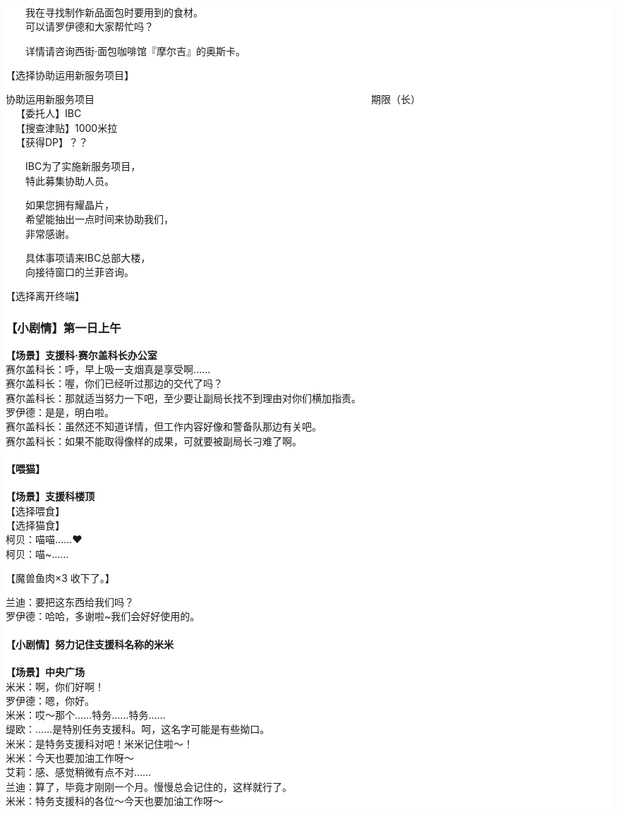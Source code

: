 &#8195;&#8195;我在寻找制作新品面包时要用到的食材。  
&#8195;&#8195;可以请罗伊德和大家帮忙吗？  

&#8195;&#8195;详情请咨询西街·面包咖啡馆『摩尔吉』的奥斯卡。  

【选择协助运用新服务项目】  

协助运用新服务项目&#8195;&#8195;&#8195;&#8195;&#8195;&#8195;&#8195;&#8195;&#8195;&#8195;&#8195;&#8195;&#8195;&#8195;&#8195;&#8195;&#8195;&#8195;&#8195;&#8195;&#8195;&#8195;&#8195;&#8195;&#8195;&#8195;&#8195;&#8195;期限（长）  
&#8195;【委托人】IBC  
&#8195;【搜查津贴】1000米拉  
&#8195;【获得DP】？？  

&#8195;&#8195;IBC为了实施新服务项目，  
&#8195;&#8195;特此募集协助人员。  

&#8195;&#8195;如果您拥有耀晶片，  
&#8195;&#8195;希望能抽出一点时间来协助我们，  
&#8195;&#8195;非常感谢。  

&#8195;&#8195;具体事项请来IBC总部大楼，  
&#8195;&#8195;向接待窗口的兰菲咨询。  

【选择离开终端】 
  
### 【小剧情】第一日上午  
  
**【场景】支援科·赛尔盖科长办公室**  
赛尔盖科长：呼，早上吸一支烟真是享受啊……  
赛尔盖科长：喔，你们已经听过那边的交代了吗？  
赛尔盖科长：那就适当努力一下吧，至少要让副局长找不到理由对你们横加指责。  
罗伊德：是是，明白啦。  
赛尔盖科长：虽然还不知道详情，但工作内容好像和警备队那边有关吧。  
赛尔盖科长：如果不能取得像样的成果，可就要被副局长刁难了啊。  
  
#### 【喂猫】  

**【场景】支援科楼顶**  
【选择喂食】  
【选择猫食】  
柯贝：喵喵……♥  
柯贝：喵~……  

【魔兽鱼肉×3 收下了。】
  
兰迪：要把这东西给我们吗？  
罗伊德：哈哈，多谢啦~我们会好好使用的。  
  
#### 【小剧情】努力记住支援科名称的米米  
  
**【场景】中央广场**  
米米：啊，你们好啊！  
罗伊德：嗯，你好。  
米米：哎～那个……特务……特务……  
缇欧：……是特别任务支援科。呵，这名字可能是有些拗口。  
米米：是特务支援科对吧！米米记住啦～！  
米米：今天也要加油工作呀～  
艾莉：感、感觉稍微有点不对……  
兰迪：算了，毕竟才刚刚一个月。慢慢总会记住的，这样就行了。  
米米：特务支援科的各位～今天也要加油工作呀～  
  
